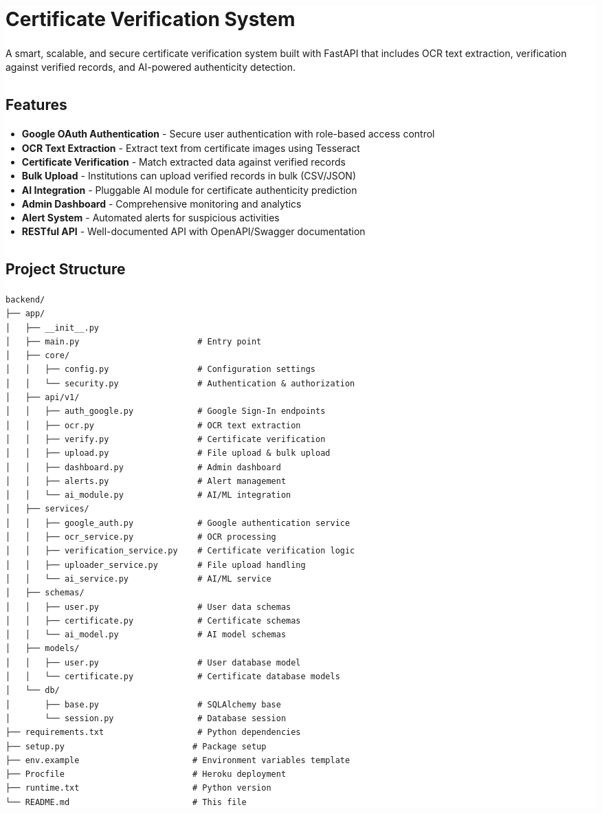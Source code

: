 # Certificate Verification System

A smart, scalable, and secure certificate verification system built with FastAPI that includes OCR text extraction, verification against verified records, and AI-powered authenticity detection.

## Features

- **Google OAuth Authentication** - Secure user authentication with role-based access control
- **OCR Text Extraction** - Extract text from certificate images using Tesseract
- **Certificate Verification** - Match extracted data against verified records
- **Bulk Upload** - Institutions can upload verified records in bulk (CSV/JSON)
- **AI Integration** - Pluggable AI module for certificate authenticity prediction
- **Admin Dashboard** - Comprehensive monitoring and analytics
- **Alert System** - Automated alerts for suspicious activities
- **RESTful API** - Well-documented API with OpenAPI/Swagger documentation

## Project Structure

```
backend/
├── app/
│   ├── __init__.py
│   ├── main.py                        # Entry point
│   ├── core/
│   │   ├── config.py                  # Configuration settings
│   │   └── security.py                # Authentication & authorization
│   ├── api/v1/
│   │   ├── auth_google.py             # Google Sign-In endpoints
│   │   ├── ocr.py                     # OCR text extraction
│   │   ├── verify.py                  # Certificate verification
│   │   ├── upload.py                  # File upload & bulk upload
│   │   ├── dashboard.py               # Admin dashboard
│   │   ├── alerts.py                  # Alert management
│   │   └── ai_module.py               # AI/ML integration
│   ├── services/
│   │   ├── google_auth.py             # Google authentication service
│   │   ├── ocr_service.py             # OCR processing
│   │   ├── verification_service.py    # Certificate verification logic
│   │   ├── uploader_service.py        # File upload handling
│   │   └── ai_service.py              # AI/ML service
│   ├── schemas/
│   │   ├── user.py                    # User data schemas
│   │   ├── certificate.py             # Certificate schemas
│   │   └── ai_model.py                # AI model schemas
│   ├── models/
│   │   ├── user.py                    # User database model
│   │   └── certificate.py             # Certificate database models
│   └── db/
│       ├── base.py                    # SQLAlchemy base
│       └── session.py                 # Database session
├── requirements.txt                   # Python dependencies
├── setup.py                          # Package setup
├── env.example                       # Environment variables template
├── Procfile                          # Heroku deployment
├── runtime.txt                       # Python version
└── README.md                         # This file
```
